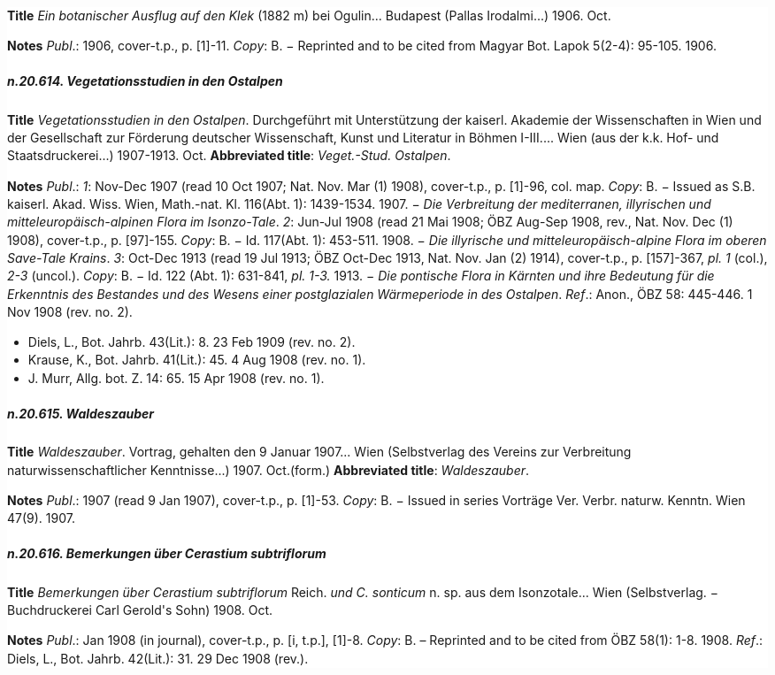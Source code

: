 **Title**
*Ein botanischer Ausflug auf den Klek* (1882 m) bei Ogulin... Budapest (Pallas Irodalmi...) 1906. Oct.

**Notes**
*Publ*.: 1906, cover-t.p., p. \[1\]-11. *Copy*: B. − Reprinted and to be cited from Magyar Bot. Lapok 5(2-4): 95-105. 1906.

##### n.20.614. Vegetationsstudien in den Ostalpen

**Title**
*Vegetationsstudien in den Ostalpen*. Durchgeführt mit Unterstützung der kaiserl. Akademie der Wissenschaften in Wien und der Gesellschaft zur Förderung deutscher Wissenschaft, Kunst und Literatur in Böhmen I-III.... Wien (aus der k.k. Hof- und Staatsdruckerei...) 1907-1913. Oct.
**Abbreviated title**: *Veget.-Stud. Ostalpen*.

**Notes**
*Publ*.: *1*: Nov-Dec 1907 (read 10 Oct 1907; Nat. Nov. Mar (1) 1908), cover-t.p., p. \[1\]-96, col. map. *Copy*: B. − Issued as S.B. kaiserl. Akad. Wiss. Wien, Math.-nat. Kl. 116(Abt. 1): 1439-1534. 1907. − *Die Verbreitung der mediterranen, illyrischen und mitteleuropäisch-alpinen Flora im Isonzo-Tale*.
*2*: Jun-Jul 1908 (read 21 Mai 1908; ÖBZ Aug-Sep 1908, rev., Nat. Nov. Dec (1) 1908), cover-t.p., p. \[97\]-155. *Copy*: B. − Id. 117(Abt. 1): 453-511. 1908. − *Die illyrische und mitteleuropäisch-alpine Flora im oberen Save-Tale Krains*.
*3*: Oct-Dec 1913 (read 19 Jul 1913; ÖBZ Oct-Dec 1913, Nat. Nov. Jan (2) 1914), cover-t.p., p. \[157\]-367, *pl. 1* (col.), *2-3* (uncol.). *Copy*: B. − Id. 122 (Abt. 1): 631-841, *pl. 1-3.* 1913. − *Die pontische Flora in Kärnten und ihre Bedeutung für die Erkenntnis des Bestandes und des Wesens einer postglazialen Wärmeperiode in des Ostalpen*.
*Ref*.: Anon., ÖBZ 58: 445-446. 1 Nov 1908 (rev. no. 2).
- Diels, L., Bot. Jahrb. 43(Lit.): 8. 23 Feb 1909 (rev. no. 2).
- Krause, K., Bot. Jahrb. 41(Lit.): 45. 4 Aug 1908 (rev. no. 1).
- J. Murr, Allg. bot. Z. 14: 65. 15 Apr 1908 (rev. no. 1).

##### n.20.615. Waldeszauber

**Title**
*Waldeszauber*. Vortrag, gehalten den 9 Januar 1907... Wien (Selbstverlag des Vereins zur Verbreitung naturwissenschaftlicher Kenntnisse...) 1907. Oct.(form.)
**Abbreviated title**: *Waldeszauber*.

**Notes**
*Publ*.: 1907 (read 9 Jan 1907), cover-t.p., p. \[1\]-53. *Copy*: B. − Issued in series Vorträge Ver. Verbr. naturw. Kenntn. Wien 47(9). 1907.

##### n.20.616. Bemerkungen über Cerastium subtriflorum

**Title**
*Bemerkungen über Cerastium subtriflorum* Reich. *und C. sonticum* n. sp. aus dem Isonzotale... Wien (Selbstverlag. − Buchdruckerei Carl Gerold's Sohn) 1908. Oct.

**Notes**
*Publ*.: Jan 1908 (in journal), cover-t.p., p. \[i, t.p.\], \[1\]-8. *Copy*: B. – Reprinted and to be cited from ÖBZ 58(1): 1-8. 1908.
*Ref*.: Diels, L., Bot. Jahrb. 42(Lit.): 31. 29 Dec 1908 (rev.).
